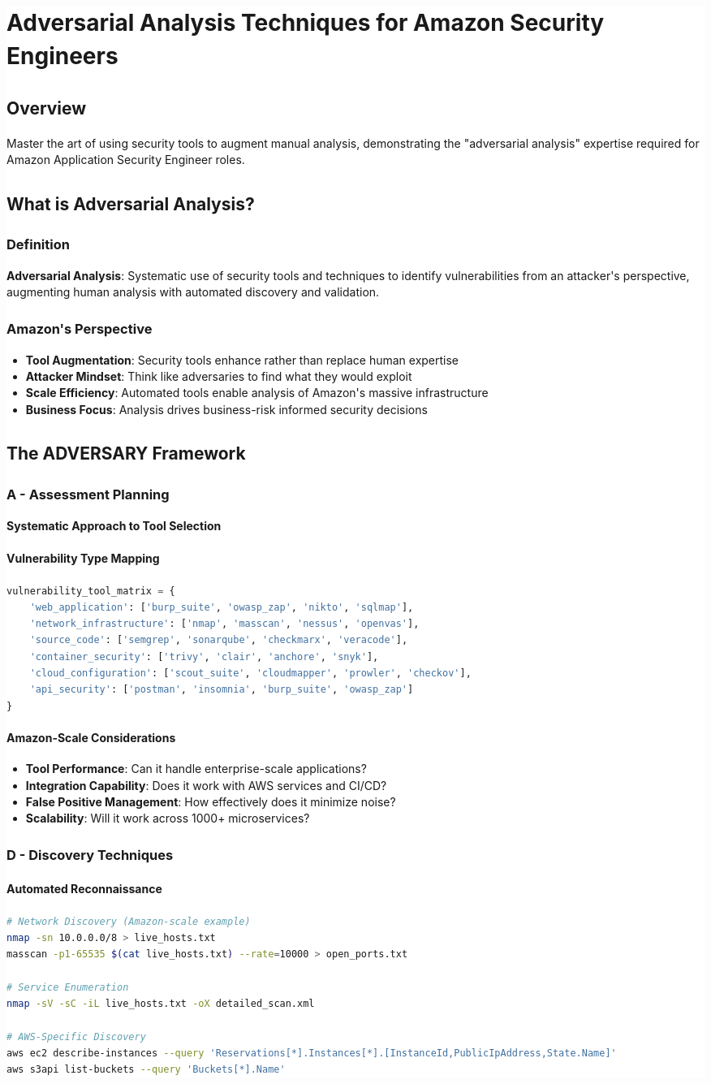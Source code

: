 # Adversarial Analysis Techniques for Amazon Security Engineers

## Overview
Master the art of using security tools to augment manual analysis, demonstrating the "adversarial analysis" expertise required for Amazon Application Security Engineer roles.

## What is Adversarial Analysis?

### Definition
**Adversarial Analysis**: Systematic use of security tools and techniques to identify vulnerabilities from an attacker's perspective, augmenting human analysis with automated discovery and validation.

### Amazon's Perspective
- **Tool Augmentation**: Security tools enhance rather than replace human expertise
- **Attacker Mindset**: Think like adversaries to find what they would exploit
- **Scale Efficiency**: Automated tools enable analysis of Amazon's massive infrastructure
- **Business Focus**: Analysis drives business-risk informed security decisions

## The ADVERSARY Framework

### A - **Assessment Planning**
**Systematic Approach to Tool Selection**

#### Vulnerability Type Mapping
```python
vulnerability_tool_matrix = {
    'web_application': ['burp_suite', 'owasp_zap', 'nikto', 'sqlmap'],
    'network_infrastructure': ['nmap', 'masscan', 'nessus', 'openvas'], 
    'source_code': ['semgrep', 'sonarqube', 'checkmarx', 'veracode'],
    'container_security': ['trivy', 'clair', 'anchore', 'snyk'],
    'cloud_configuration': ['scout_suite', 'cloudmapper', 'prowler', 'checkov'],
    'api_security': ['postman', 'insomnia', 'burp_suite', 'owasp_zap']
}
```

#### Amazon-Scale Considerations
- **Tool Performance**: Can it handle enterprise-scale applications?
- **Integration Capability**: Does it work with AWS services and CI/CD?
- **False Positive Management**: How effectively does it minimize noise?
- **Scalability**: Will it work across 1000+ microservices?

### D - **Discovery Techniques**

#### Automated Reconnaissance
```bash
# Network Discovery (Amazon-scale example)
nmap -sn 10.0.0.0/8 > live_hosts.txt
masscan -p1-65535 $(cat live_hosts.txt) --rate=10000 > open_ports.txt

# Service Enumeration
nmap -sV -sC -iL live_hosts.txt -oX detailed_scan.xml

# AWS-Specific Discovery
aws ec2 describe-instances --query 'Reservations[*].Instances[*].[InstanceId,PublicIpAddress,State.Name]'
aws s3api list-buckets --query 'Buckets[*].Name'
```
